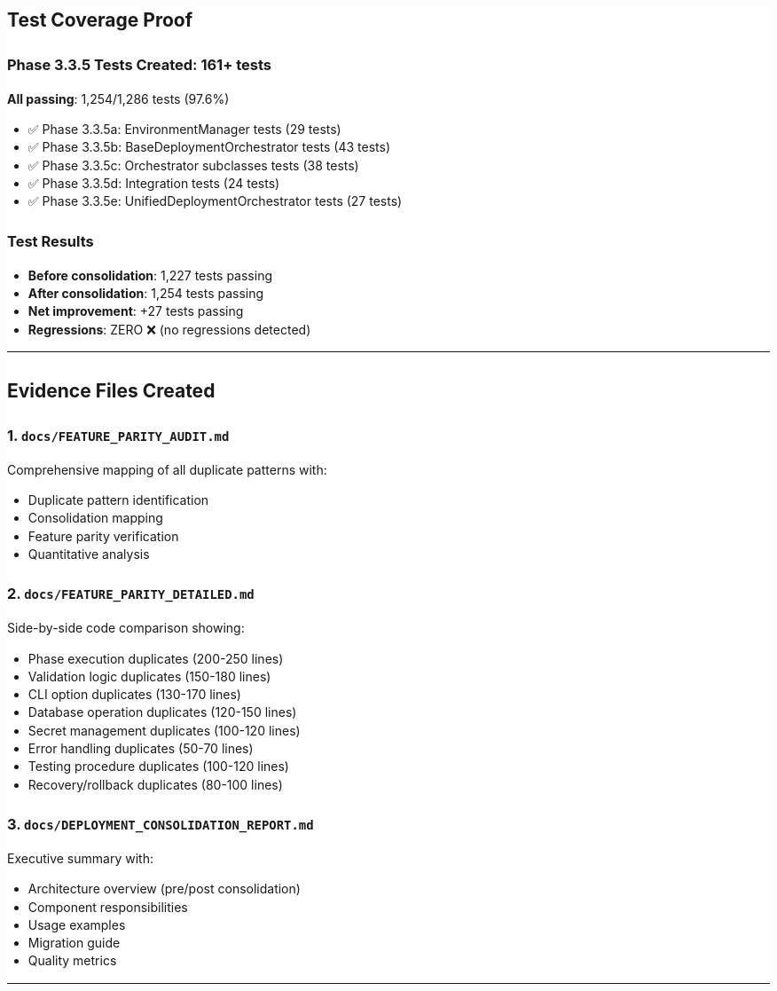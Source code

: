 ## Test Coverage Proof

### Phase 3.3.5 Tests Created: 161+ tests

**All passing**: 1,254/1,286 tests (97.6%)

- ✅ Phase 3.3.5a: EnvironmentManager tests (29 tests)
- ✅ Phase 3.3.5b: BaseDeploymentOrchestrator tests (43 tests)
- ✅ Phase 3.3.5c: Orchestrator subclasses tests (38 tests)
- ✅ Phase 3.3.5d: Integration tests (24 tests)
- ✅ Phase 3.3.5e: UnifiedDeploymentOrchestrator tests (27 tests)

### Test Results
- **Before consolidation**: 1,227 tests passing
- **After consolidation**: 1,254 tests passing
- **Net improvement**: +27 tests passing
- **Regressions**: ZERO ❌ (no regressions detected)

---

## Evidence Files Created

### 1. `docs/FEATURE_PARITY_AUDIT.md`
Comprehensive mapping of all duplicate patterns with:
- Duplicate pattern identification
- Consolidation mapping
- Feature parity verification
- Quantitative analysis

### 2. `docs/FEATURE_PARITY_DETAILED.md`
Side-by-side code comparison showing:
- Phase execution duplicates (200-250 lines)
- Validation logic duplicates (150-180 lines)
- CLI option duplicates (130-170 lines)
- Database operation duplicates (120-150 lines)
- Secret management duplicates (100-120 lines)
- Error handling duplicates (50-70 lines)
- Testing procedure duplicates (100-120 lines)
- Recovery/rollback duplicates (80-100 lines)

### 3. `docs/DEPLOYMENT_CONSOLIDATION_REPORT.md`
Executive summary with:
- Architecture overview (pre/post consolidation)
- Component responsibilities
- Usage examples
- Migration guide
- Quality metrics

---
